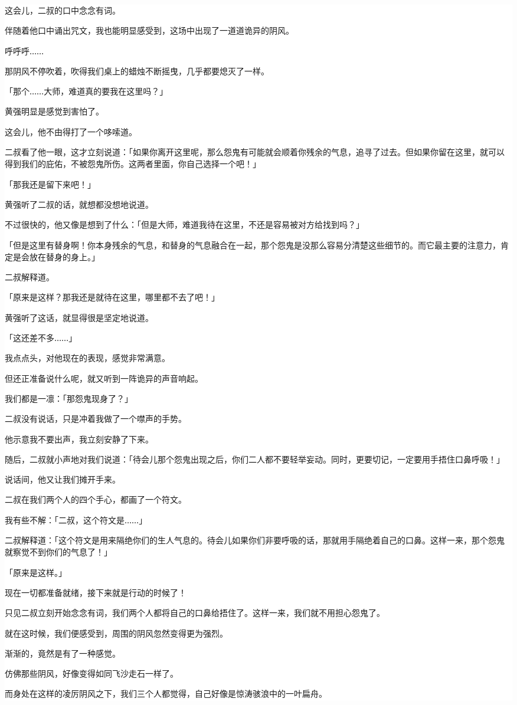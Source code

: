 这会儿，二叔的口中念念有词。

伴随着他口中诵出咒文，我也能明显感受到，这场中出现了一道道诡异的阴风。

呼呼呼……

那阴风不停吹着，吹得我们桌上的蜡烛不断摇曳，几乎都要熄灭了一样。

「那个……大师，难道真的要我在这里吗？」

黄强明显是感觉到害怕了。

这会儿，他不由得打了一个哆嗦道。

二叔看了他一眼，这才立刻说道：「如果你离开这里呢，那么怨鬼有可能就会顺着你残余的气息，追寻了过去。但如果你留在这里，就可以得到我们的庇佑，不被怨鬼所伤。这两者里面，你自己选择一个吧！」

「那我还是留下来吧！」

黄强听了二叔的话，就想都没想地说道。

不过很快的，他又像是想到了什么：「但是大师，难道我待在这里，不还是容易被对方给找到吗？」

「但是这里有替身啊！你本身残余的气息，和替身的气息融合在一起，那个怨鬼是没那么容易分清楚这些细节的。而它最主要的注意力，肯定是会放在替身的身上。」

二叔解释道。

「原来是这样？那我还是就待在这里，哪里都不去了吧！」

黄强听了这话，就显得很是坚定地说道。

「这还差不多……」

我点点头，对他现在的表现，感觉非常满意。

但还正准备说什么呢，就又听到一阵诡异的声音响起。

我们都是一凛：「那怨鬼现身了？」

二叔没有说话，只是冲着我做了一个噤声的手势。

他示意我不要出声，我立刻安静了下来。

随后，二叔就小声地对我们说道：「待会儿那个怨鬼出现之后，你们二人都不要轻举妄动。同时，更要切记，一定要用手捂住口鼻呼吸！」

说话间，他又让我们摊开手来。

二叔在我们两个人的四个手心，都画了一个符文。

我有些不解：「二叔，这个符文是……」

二叔解释道：「这个符文是用来隔绝你们的生人气息的。待会儿如果你们非要呼吸的话，那就用手隔绝着自己的口鼻。这样一来，那个怨鬼就察觉不到你们的气息了！」

「原来是这样。」

现在一切都准备就绪，接下来就是行动的时候了！

只见二叔立刻开始念念有词，我们两个人都将自己的口鼻给捂住了。这样一来，我们就不用担心怨鬼了。

就在这时候，我们便感受到，周围的阴风忽然变得更为强烈。

渐渐的，竟然是有了一种感觉。

仿佛那些阴风，好像变得如同飞沙走石一样了。

而身处在这样的凌厉阴风之下，我们三个人都觉得，自己好像是惊涛骇浪中的一叶扁舟。
